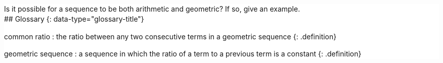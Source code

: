 </div>
</div>

<div data-type="exercise" class="exercise">
<div data-type="problem" class="problem" markdown="1">
Is it possible for a sequence to be both arithmetic and geometric? If so, give an example.

</div>
</div>

<div data-type="glossary" markdown="1">
## Glossary
{: data-type="glossary-title"}

common ratio
: the ratio between any two consecutive terms in a geometric sequence
{: .definition}

geometric sequence
: a sequence in which the ratio of a term to a previous term is a constant
{: .definition}

</div>



[1]: http://openstaxcollege.org/l/geometricseq
[2]: http://openstaxcollege.org/l/sequencetype
[3]: http://openstaxcollege.org/l/sequenceformula
